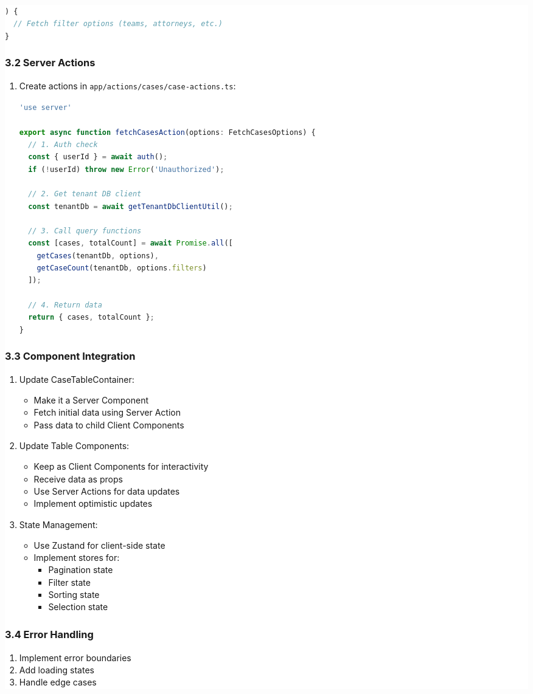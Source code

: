   ```typescript
   ) {
     // Fetch filter options (teams, attorneys, etc.)
   }
   ```

### 3.2 Server Actions
1. Create actions in `app/actions/cases/case-actions.ts`:
   ```typescript
   'use server'
   
   export async function fetchCasesAction(options: FetchCasesOptions) {
     // 1. Auth check
     const { userId } = await auth();
     if (!userId) throw new Error('Unauthorized');

     // 2. Get tenant DB client
     const tenantDb = await getTenantDbClientUtil();

     // 3. Call query functions
     const [cases, totalCount] = await Promise.all([
       getCases(tenantDb, options),
       getCaseCount(tenantDb, options.filters)
     ]);

     // 4. Return data
     return { cases, totalCount };
   }
   ```

### 3.3 Component Integration
1. Update CaseTableContainer:
   - Make it a Server Component
   - Fetch initial data using Server Action
   - Pass data to child Client Components

2. Update Table Components:
   - Keep as Client Components for interactivity
   - Receive data as props
   - Use Server Actions for data updates
   - Implement optimistic updates

3. State Management:
   - Use Zustand for client-side state
   - Implement stores for:
     - Pagination state
     - Filter state
     - Sorting state
     - Selection state

### 3.4 Error Handling
1. Implement error boundaries
2. Add loading states
3. Handle edge cases
